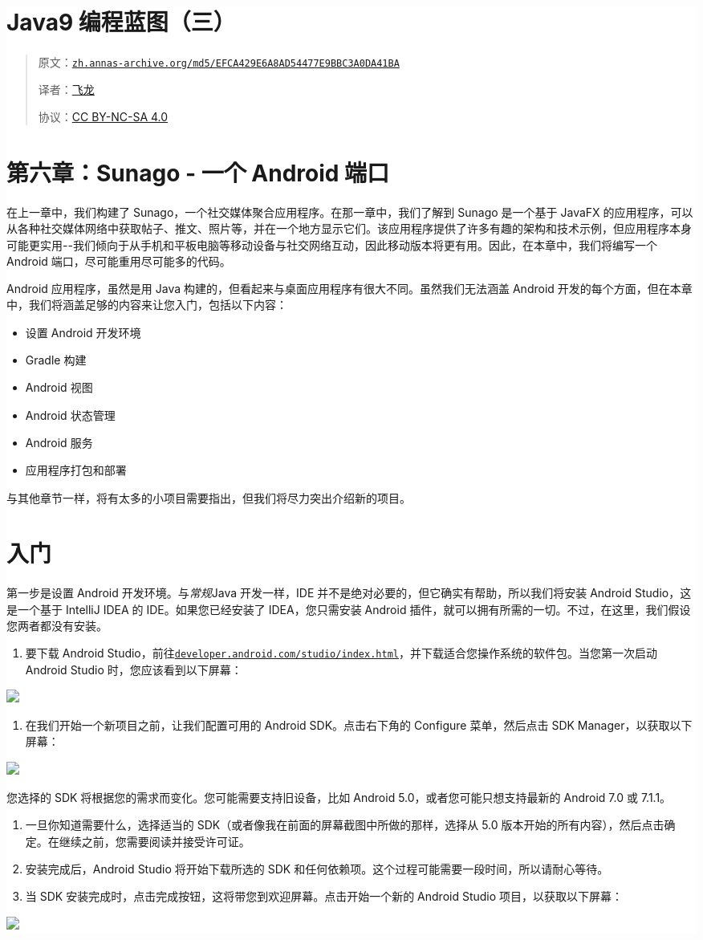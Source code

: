 # Java9 编程蓝图（三）

> 原文：[`zh.annas-archive.org/md5/EFCA429E6A8AD54477E9BBC3A0DA41BA`](https://zh.annas-archive.org/md5/EFCA429E6A8AD54477E9BBC3A0DA41BA)
> 
> 译者：[飞龙](https://github.com/wizardforcel)
> 
> 协议：[CC BY-NC-SA 4.0](http://creativecommons.org/licenses/by-nc-sa/4.0/)

# 第六章：Sunago - 一个 Android 端口

在上一章中，我们构建了 Sunago，一个社交媒体聚合应用程序。在那一章中，我们了解到 Sunago 是一个基于 JavaFX 的应用程序，可以从各种社交媒体网络中获取帖子、推文、照片等，并在一个地方显示它们。该应用程序提供了许多有趣的架构和技术示例，但应用程序本身可能更实用--我们倾向于从手机和平板电脑等移动设备与社交网络互动，因此移动版本将更有用。因此，在本章中，我们将编写一个 Android 端口，尽可能重用尽可能多的代码。

Android 应用程序，虽然是用 Java 构建的，但看起来与桌面应用程序有很大不同。虽然我们无法涵盖 Android 开发的每个方面，但在本章中，我们将涵盖足够的内容来让您入门，包括以下内容：

+   设置 Android 开发环境

+   Gradle 构建

+   Android 视图

+   Android 状态管理

+   Android 服务

+   应用程序打包和部署

与其他章节一样，将有太多的小项目需要指出，但我们将尽力突出介绍新的项目。

# 入门

第一步是设置 Android 开发环境。与*常规*Java 开发一样，IDE 并不是绝对必要的，但它确实有帮助，所以我们将安装 Android Studio，这是一个基于 IntelliJ IDEA 的 IDE。如果您已经安装了 IDEA，您只需安装 Android 插件，就可以拥有所需的一切。不过，在这里，我们假设您两者都没有安装。

1.  要下载 Android Studio，前往[`developer.android.com/studio/index.html`](https://developer.android.com/studio/index.html)，并下载适合您操作系统的软件包。当您第一次启动 Android Studio 时，您应该看到以下屏幕：

![](https://github.com/OpenDocCN/freelearn-java-zh/raw/master/docs/java9-prog-bp/img/74eabc68-7103-49c2-935e-bca9650a22ed.png)

1.  在我们开始一个新项目之前，让我们配置可用的 Android SDK。点击右下角的 Configure 菜单，然后点击 SDK Manager，以获取以下屏幕：

![](https://github.com/OpenDocCN/freelearn-java-zh/raw/master/docs/java9-prog-bp/img/34f5a1cb-3fdf-4414-9e47-5396a67f16cf.png)

您选择的 SDK 将根据您的需求而变化。您可能需要支持旧设备，比如 Android 5.0，或者您可能只想支持最新的 Android 7.0 或 7.1.1。

1.  一旦你知道需要什么，选择适当的 SDK（或者像我在前面的屏幕截图中所做的那样，选择从 5.0 版本开始的所有内容），然后点击确定。在继续之前，您需要阅读并接受许可证。

1.  安装完成后，Android Studio 将开始下载所选的 SDK 和任何依赖项。这个过程可能需要一段时间，所以请耐心等待。

1.  当 SDK 安装完成时，点击完成按钮，这将带您到欢迎屏幕。点击开始一个新的 Android Studio 项目，以获取以下屏幕：

![](https://github.com/OpenDocCN/freelearn-java-zh/raw/master/docs/java9-prog-bp/img/fb7938a4-e5fb-47cd-bf09-38cf4620544d.png)
